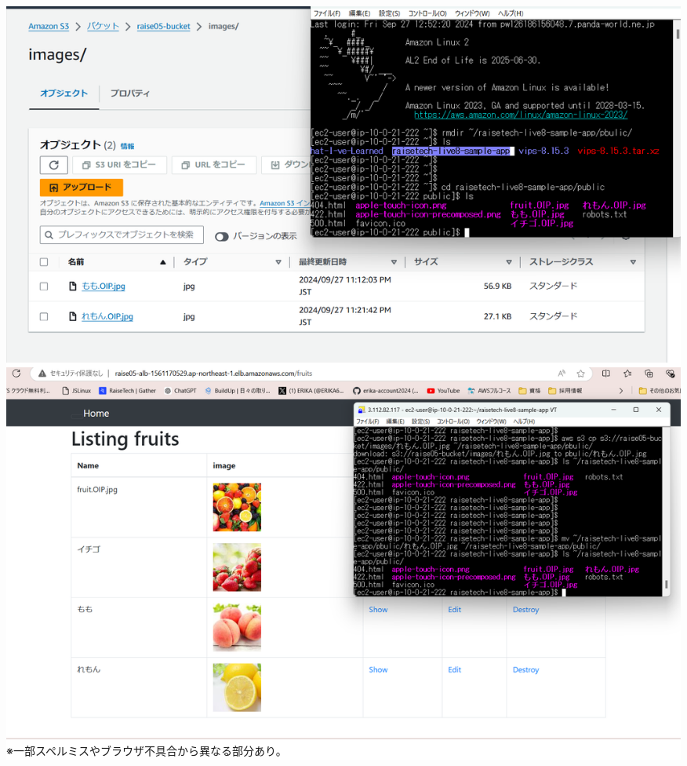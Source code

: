 ![S3](images/lecture05/第５：ｓ３.png)  
![s3](images/lecture05/第５：ｓ３から.png)  
※一部スペルミスやブラウザ不具合から異なる部分あり。  
  
